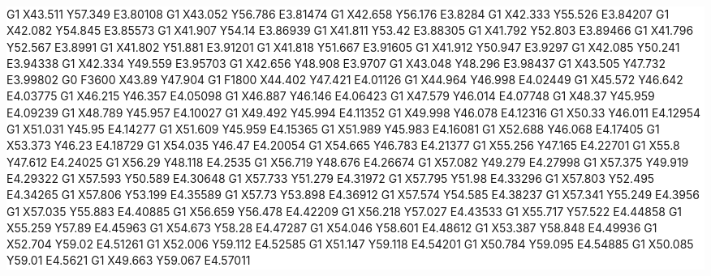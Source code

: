 G1 X43.511 Y57.349 E3.80108
G1 X43.052 Y56.786 E3.81474
G1 X42.658 Y56.176 E3.8284
G1 X42.333 Y55.526 E3.84207
G1 X42.082 Y54.845 E3.85573
G1 X41.907 Y54.14 E3.86939
G1 X41.811 Y53.42 E3.88305
G1 X41.792 Y52.803 E3.89466
G1 X41.796 Y52.567 E3.8991
G1 X41.802 Y51.881 E3.91201
G1 X41.818 Y51.667 E3.91605
G1 X41.912 Y50.947 E3.9297
G1 X42.085 Y50.241 E3.94338
G1 X42.334 Y49.559 E3.95703
G1 X42.656 Y48.908 E3.9707
G1 X43.048 Y48.296 E3.98437
G1 X43.505 Y47.732 E3.99802
G0 F3600 X43.89 Y47.904
G1 F1800 X44.402 Y47.421 E4.01126
G1 X44.964 Y46.998 E4.02449
G1 X45.572 Y46.642 E4.03775
G1 X46.215 Y46.357 E4.05098
G1 X46.887 Y46.146 E4.06423
G1 X47.579 Y46.014 E4.07748
G1 X48.37 Y45.959 E4.09239
G1 X48.789 Y45.957 E4.10027
G1 X49.492 Y45.994 E4.11352
G1 X49.998 Y46.078 E4.12316
G1 X50.33 Y46.011 E4.12954
G1 X51.031 Y45.95 E4.14277
G1 X51.609 Y45.959 E4.15365
G1 X51.989 Y45.983 E4.16081
G1 X52.688 Y46.068 E4.17405
G1 X53.373 Y46.23 E4.18729
G1 X54.035 Y46.47 E4.20054
G1 X54.665 Y46.783 E4.21377
G1 X55.256 Y47.165 E4.22701
G1 X55.8 Y47.612 E4.24025
G1 X56.29 Y48.118 E4.2535
G1 X56.719 Y48.676 E4.26674
G1 X57.082 Y49.279 E4.27998
G1 X57.375 Y49.919 E4.29322
G1 X57.593 Y50.589 E4.30648
G1 X57.733 Y51.279 E4.31972
G1 X57.795 Y51.98 E4.33296
G1 X57.803 Y52.495 E4.34265
G1 X57.806 Y53.199 E4.35589
G1 X57.73 Y53.898 E4.36912
G1 X57.574 Y54.585 E4.38237
G1 X57.341 Y55.249 E4.3956
G1 X57.035 Y55.883 E4.40885
G1 X56.659 Y56.478 E4.42209
G1 X56.218 Y57.027 E4.43533
G1 X55.717 Y57.522 E4.44858
G1 X55.259 Y57.89 E4.45963
G1 X54.673 Y58.28 E4.47287
G1 X54.046 Y58.601 E4.48612
G1 X53.387 Y58.848 E4.49936
G1 X52.704 Y59.02 E4.51261
G1 X52.006 Y59.112 E4.52585
G1 X51.147 Y59.118 E4.54201
G1 X50.784 Y59.095 E4.54885
G1 X50.085 Y59.01 E4.5621
G1 X49.663 Y59.067 E4.57011
